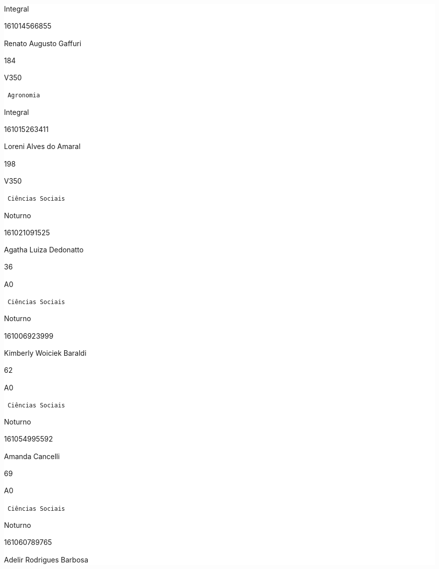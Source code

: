    Integral

   161014566855

   Renato Augusto Gaffuri

   184

   V350

     Agronomia

   Integral

   161015263411

   Loreni Alves do Amaral

   198

   V350

     Ciências Sociais

   Noturno

   161021091525

   Agatha Luiza Dedonatto

   36

   A0

     Ciências Sociais

   Noturno

   161006923999

   Kimberly Woiciek Baraldi

   62

   A0

     Ciências Sociais

   Noturno

   161054995592

   Amanda Cancelli

   69

   A0

     Ciências Sociais

   Noturno

   161060789765

   Adelir Rodrigues Barbosa

